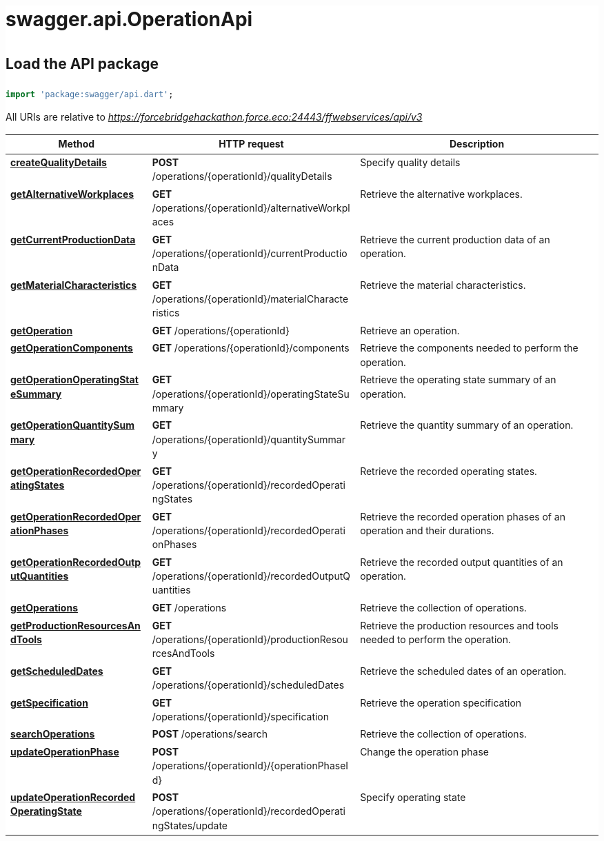 # swagger.api.OperationApi

## Load the API package
```dart
import 'package:swagger/api.dart';
```

All URIs are relative to *https://forcebridgehackathon.force.eco:24443/ffwebservices/api/v3*

Method | HTTP request | Description
------------- | ------------- | -------------
[**createQualityDetails**](OperationApi.md#createQualityDetails) | **POST** /operations/{operationId}/qualityDetails | Specify quality details
[**getAlternativeWorkplaces**](OperationApi.md#getAlternativeWorkplaces) | **GET** /operations/{operationId}/alternativeWorkplaces | Retrieve the alternative workplaces.
[**getCurrentProductionData**](OperationApi.md#getCurrentProductionData) | **GET** /operations/{operationId}/currentProductionData | Retrieve the current production data of an operation.
[**getMaterialCharacteristics**](OperationApi.md#getMaterialCharacteristics) | **GET** /operations/{operationId}/materialCharacteristics | Retrieve the material characteristics.
[**getOperation**](OperationApi.md#getOperation) | **GET** /operations/{operationId} | Retrieve an operation.
[**getOperationComponents**](OperationApi.md#getOperationComponents) | **GET** /operations/{operationId}/components | Retrieve the components needed to perform the operation.
[**getOperationOperatingStateSummary**](OperationApi.md#getOperationOperatingStateSummary) | **GET** /operations/{operationId}/operatingStateSummary | Retrieve the operating state summary of an operation.
[**getOperationQuantitySummary**](OperationApi.md#getOperationQuantitySummary) | **GET** /operations/{operationId}/quantitySummary | Retrieve the quantity summary of an operation.
[**getOperationRecordedOperatingStates**](OperationApi.md#getOperationRecordedOperatingStates) | **GET** /operations/{operationId}/recordedOperatingStates | Retrieve the recorded operating states.
[**getOperationRecordedOperationPhases**](OperationApi.md#getOperationRecordedOperationPhases) | **GET** /operations/{operationId}/recordedOperationPhases | Retrieve the recorded operation phases of an operation and their durations.
[**getOperationRecordedOutputQuantities**](OperationApi.md#getOperationRecordedOutputQuantities) | **GET** /operations/{operationId}/recordedOutputQuantities | Retrieve the recorded output quantities of an operation.
[**getOperations**](OperationApi.md#getOperations) | **GET** /operations | Retrieve the collection of operations.
[**getProductionResourcesAndTools**](OperationApi.md#getProductionResourcesAndTools) | **GET** /operations/{operationId}/productionResourcesAndTools | Retrieve the production resources and tools needed to perform the operation.
[**getScheduledDates**](OperationApi.md#getScheduledDates) | **GET** /operations/{operationId}/scheduledDates | Retrieve the scheduled dates of an operation.
[**getSpecification**](OperationApi.md#getSpecification) | **GET** /operations/{operationId}/specification | Retrieve the operation specification
[**searchOperations**](OperationApi.md#searchOperations) | **POST** /operations/search | Retrieve the collection of operations.
[**updateOperationPhase**](OperationApi.md#updateOperationPhase) | **POST** /operations/{operationId}/{operationPhaseId} | Change the operation phase
[**updateOperationRecordedOperatingState**](OperationApi.md#updateOperationRecordedOperatingState) | **POST** /operations/{operationId}/recordedOperatingStates/update | Specify operating state
